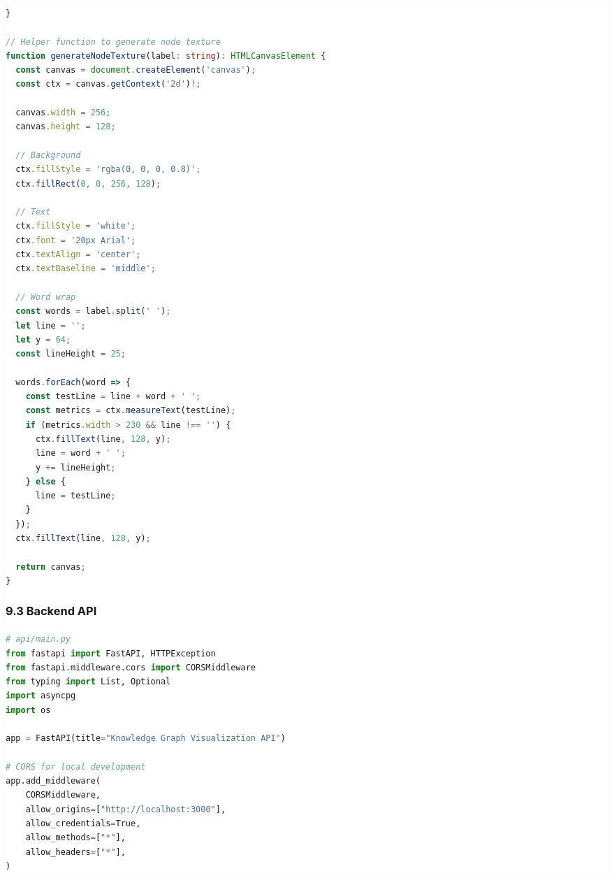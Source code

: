 ```typescript
}

// Helper function to generate node texture
function generateNodeTexture(label: string): HTMLCanvasElement {
  const canvas = document.createElement('canvas');
  const ctx = canvas.getContext('2d')!;
  
  canvas.width = 256;
  canvas.height = 128;
  
  // Background
  ctx.fillStyle = 'rgba(0, 0, 0, 0.8)';
  ctx.fillRect(0, 0, 256, 128);
  
  // Text
  ctx.fillStyle = 'white';
  ctx.font = '20px Arial';
  ctx.textAlign = 'center';
  ctx.textBaseline = 'middle';
  
  // Word wrap
  const words = label.split(' ');
  let line = '';
  let y = 64;
  const lineHeight = 25;
  
  words.forEach(word => {
    const testLine = line + word + ' ';
    const metrics = ctx.measureText(testLine);
    if (metrics.width > 230 && line !== '') {
      ctx.fillText(line, 128, y);
      line = word + ' ';
      y += lineHeight;
    } else {
      line = testLine;
    }
  });
  ctx.fillText(line, 128, y);
  
  return canvas;
}
```

### 9.3 Backend API

```python
# api/main.py
from fastapi import FastAPI, HTTPException
from fastapi.middleware.cors import CORSMiddleware
from typing import List, Optional
import asyncpg
import os

app = FastAPI(title="Knowledge Graph Visualization API")

# CORS for local development
app.add_middleware(
    CORSMiddleware,
    allow_origins=["http://localhost:3000"],
    allow_credentials=True,
    allow_methods=["*"],
    allow_headers=["*"],
)
```